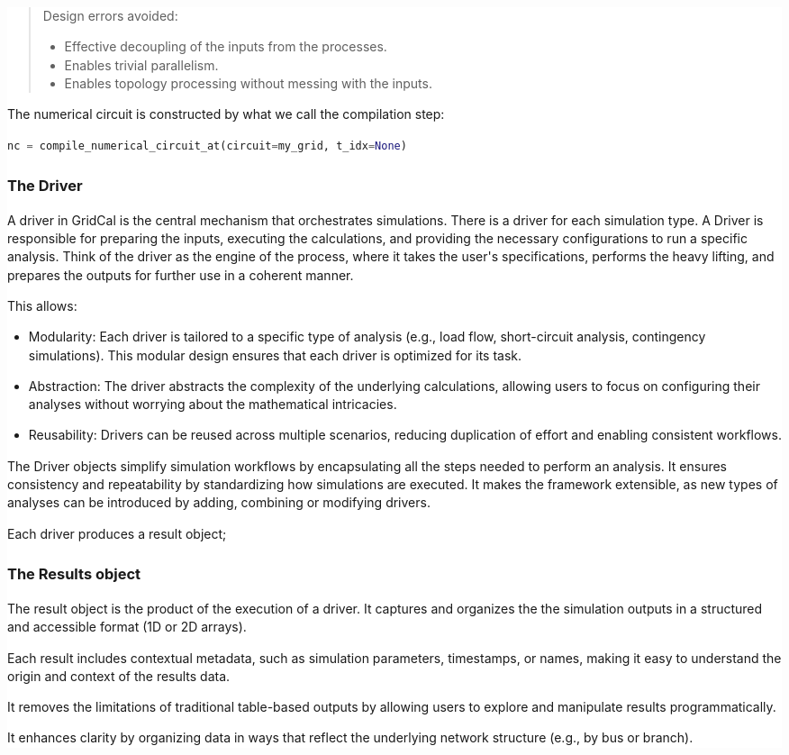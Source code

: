 
>    Design errors avoided:
>    - Effective decoupling of the inputs from the processes.
>    - Enables trivial parallelism.
>    - Enables topology processing without messing with the inputs.

The numerical circuit is constructed by what we call the compilation step:

```python
nc = compile_numerical_circuit_at(circuit=my_grid, t_idx=None)
```



### The Driver

A driver in GridCal is the central mechanism that orchestrates simulations.
There is a driver for each simulation type.
A Driver is responsible for preparing the inputs, executing the calculations, and providing
the necessary configurations to run a specific analysis. Think of the driver
as the engine of the process, where it takes the user's specifications, performs
the heavy lifting, and prepares the outputs for further use in a coherent manner.

This allows:

- Modularity: Each driver is tailored to a specific type of analysis (e.g., load flow,
  short-circuit analysis, contingency simulations). This modular design ensures that
  each driver is optimized for its task.

- Abstraction: The driver abstracts the complexity of the underlying calculations,
  allowing users to focus on configuring their analyses without worrying about the
  mathematical intricacies.

- Reusability: Drivers can be reused across multiple scenarios, reducing duplication
  of effort and enabling consistent workflows.

The Driver objects simplify simulation workflows by encapsulating all the steps needed to perform an analysis.
It ensures consistency and repeatability by standardizing how simulations are executed.
It makes the framework extensible, as new types of analyses can be introduced by
adding, combining or modifying drivers.

Each driver produces a result object;


### The Results object

The result object is the product of the execution of a driver. It captures and organizes the
the simulation outputs in a structured and accessible format (1D or 2D arrays).

Each result includes contextual metadata, such as simulation parameters, timestamps, or names,
making it easy to understand the origin and context of the results data.

It removes the limitations of traditional table-based outputs by allowing
users to explore and manipulate results programmatically.

It enhances clarity by organizing data in ways that reflect the
underlying network structure (e.g., by bus or branch).
